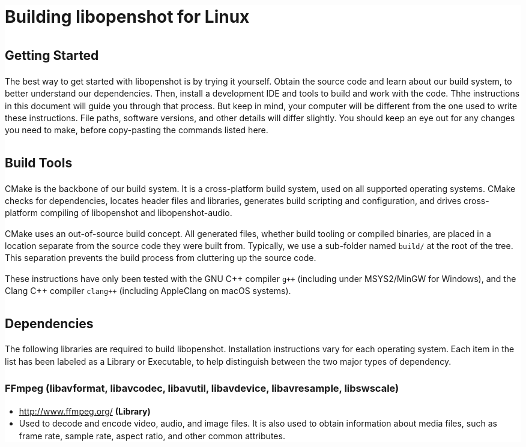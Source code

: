 # Building libopenshot for Linux

## Getting Started

The best way to get started with libopenshot is by trying it yourself.
Obtain the source code and learn about our build system,
to better understand our dependencies.
Then, install a development IDE and tools to build and work with the code.
Thhe instructions in this document will guide you through that process.
But keep in mind,
your computer will be different from the one used to write these instructions.
File paths, software versions, and other details will differ slightly.
You should keep an eye out for any changes you need to make,
before copy-pasting the commands listed here.

## Build Tools

CMake is the backbone of our build system.
It is a cross-platform build system, used on all supported operating systems.
CMake checks for dependencies,
locates header files and libraries,
generates build scripting and configuration,
and drives cross-platform compiling of libopenshot and libopenshot-audio.

CMake uses an out-of-source build concept.
All generated files, whether build tooling or compiled binaries,
are placed in a location separate from the source code they were built from.
Typically, we use a sub-folder named `build/` at the root of the tree.
This separation prevents the build process from cluttering up the source code.

These instructions have only been tested with the GNU C++ compiler `g++`
(including under MSYS2/MinGW for Windows),
and the Clang C++ compiler `clang++`
(including AppleClang on macOS systems).

## Dependencies

The following libraries are required to build libopenshot.
Installation instructions vary for each operating system.
Each item in the list has been labeled as a Library or Executable,
to help distinguish between the two major types of dependency.

### FFmpeg (libavformat, libavcodec, libavutil, libavdevice, libavresample, libswscale)

*   http://www.ffmpeg.org/ **(Library)**
*   Used to decode and encode video, audio, and image files.
    It is also used to obtain information about media files,
    such as frame rate, sample rate, aspect ratio, and other common attributes.
